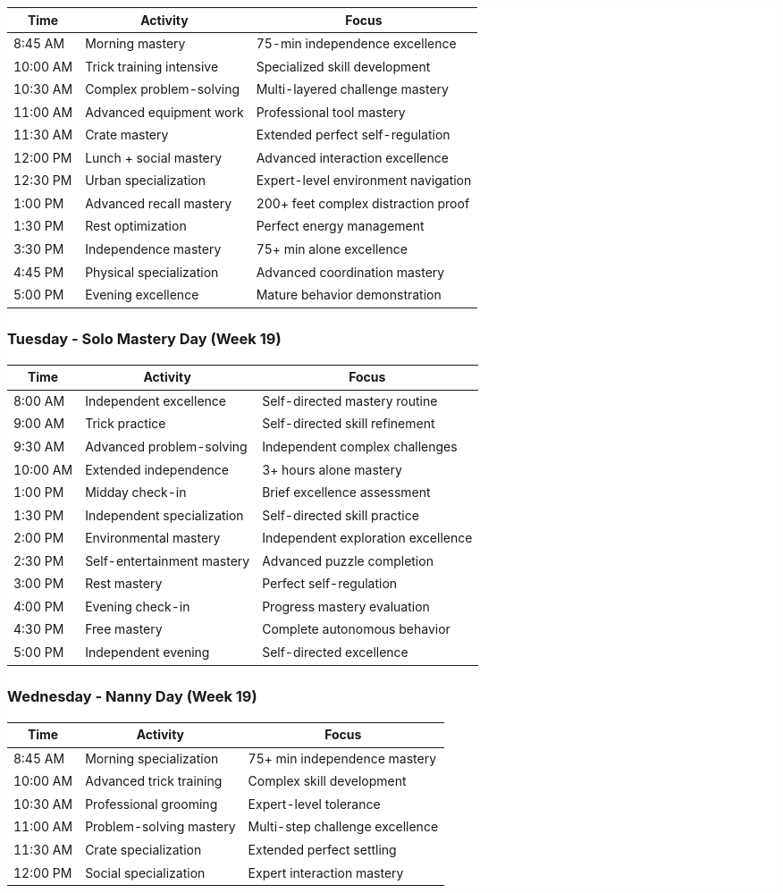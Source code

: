 | Time | Activity | Focus |
|------|----------|-------|
| 8:45 AM | Morning mastery | 75-min independence excellence |
| 10:00 AM | Trick training intensive | Specialized skill development |
| 10:30 AM | Complex problem-solving | Multi-layered challenge mastery |
| 11:00 AM | Advanced equipment work | Professional tool mastery |
| 11:30 AM | Crate mastery | Extended perfect self-regulation |
| 12:00 PM | Lunch + social mastery | Advanced interaction excellence |
| 12:30 PM | Urban specialization | Expert-level environment navigation |
| 1:00 PM | Advanced recall mastery | 200+ feet complex distraction proof |
| 1:30 PM | Rest optimization | Perfect energy management |
| 3:30 PM | Independence mastery | 75+ min alone excellence |
| 4:45 PM | Physical specialization | Advanced coordination mastery |
| 5:00 PM | Evening excellence | Mature behavior demonstration |

### **Tuesday - Solo Mastery Day (Week 19)**

| Time | Activity | Focus |
|------|----------|-------|
| 8:00 AM | Independent excellence | Self-directed mastery routine |
| 9:00 AM | Trick practice | Self-directed skill refinement |
| 9:30 AM | Advanced problem-solving | Independent complex challenges |
| 10:00 AM | Extended independence | 3+ hours alone mastery |
| 1:00 PM | Midday check-in | Brief excellence assessment |
| 1:30 PM | Independent specialization | Self-directed skill practice |
| 2:00 PM | Environmental mastery | Independent exploration excellence |
| 2:30 PM | Self-entertainment mastery | Advanced puzzle completion |
| 3:00 PM | Rest mastery | Perfect self-regulation |
| 4:00 PM | Evening check-in | Progress mastery evaluation |
| 4:30 PM | Free mastery | Complete autonomous behavior |
| 5:00 PM | Independent evening | Self-directed excellence |

### **Wednesday - Nanny Day (Week 19)**

| Time | Activity | Focus |
|------|----------|-------|
| 8:45 AM | Morning specialization | 75+ min independence mastery |
| 10:00 AM | Advanced trick training | Complex skill development |
| 10:30 AM | Professional grooming | Expert-level tolerance |
| 11:00 AM | Problem-solving mastery | Multi-step challenge excellence |
| 11:30 AM | Crate specialization | Extended perfect settling |
| 12:00 PM | Social specialization | Expert interaction mastery |